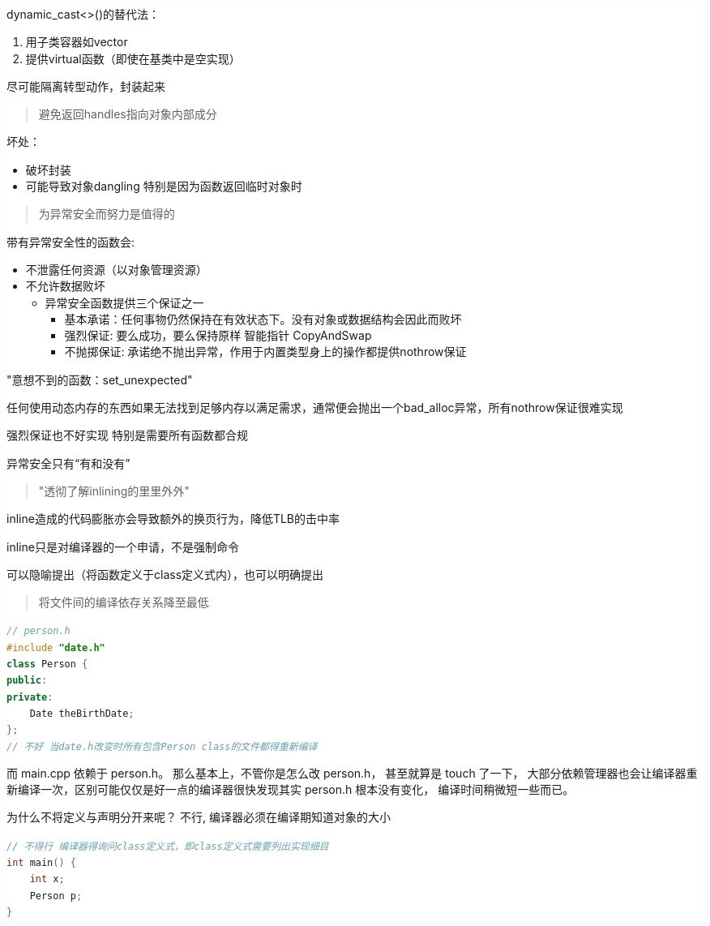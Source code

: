 dynamic_cast<>()的替代法：
1. 用子类容器如vector
2. 提供virtual函数（即使在基类中是空实现）

尽可能隔离转型动作，封装起来


> 避免返回handles指向对象内部成分

坏处：
- 破坏封装
- 可能导致对象dangling 特别是因为函数返回临时对象时

> 为异常安全而努力是值得的

带有异常安全性的函数会:
- 不泄露任何资源（以对象管理资源）
- 不允许数据败坏
    - 异常安全函数提供三个保证之一
        - 基本承诺：任何事物仍然保持在有效状态下。没有对象或数据结构会因此而败坏
        - 强烈保证: 要么成功，要么保持原样 智能指针 CopyAndSwap
        - 不抛掷保证: 承诺绝不抛出异常，作用于内置类型身上的操作都提供nothrow保证

"意想不到的函数：set_unexpected"

任何使用动态内存的东西如果无法找到足够内存以满足需求，通常便会抛出一个bad_alloc异常，所有nothrow保证很难实现

强烈保证也不好实现 特别是需要所有函数都合规

异常安全只有“有和没有”

> "透彻了解inlining的里里外外"

inline造成的代码膨胀亦会导致额外的换页行为，降低TLB的击中率

inline只是对编译器的一个申请，不是强制命令

可以隐喻提出（将函数定义于class定义式内），也可以明确提出

> 将文件间的编译依存关系降至最低

```cpp
// person.h
#include "date.h"
class Person {
public:
private:
    Date theBirthDate;
};
// 不好 当date.h改变时所有包含Person class的文件都得重新编译
```

而 main.cpp 依赖于 person.h。 那么基本上，不管你是怎么改 person.h， 甚至就算是 touch 了一下， 大部分依赖管理器也会让编译器重新编译一次，区别可能仅仅是好一点的编译器很快发现其实 person.h 根本没有变化， 编译时间稍微短一些而已。

为什么不将定义与声明分开来呢？ 不行, 编译器必须在编译期知道对象的大小
```cpp
// 不得行 编译器得询问class定义式，即class定义式需要列出实现细目
int main() {
    int x;
    Person p;
}
```
